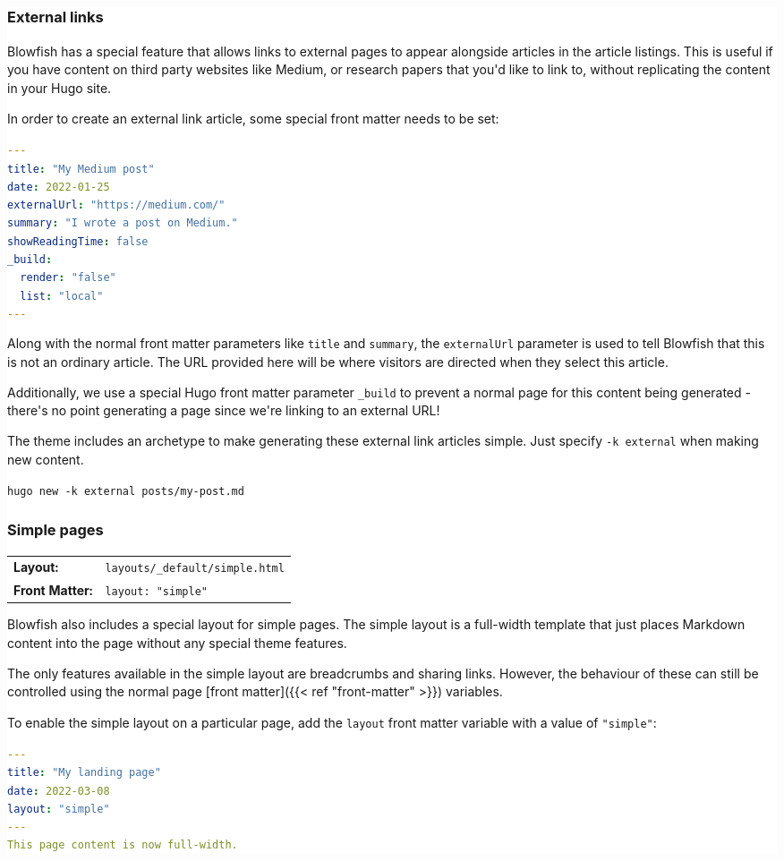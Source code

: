 ### External links

Blowfish has a special feature that allows links to external pages to appear alongside articles in the article listings. This is useful if you have content on third party websites like Medium, or research papers that you'd like to link to, without replicating the content in your Hugo site.

In order to create an external link article, some special front matter needs to be set:

```yaml
---
title: "My Medium post"
date: 2022-01-25
externalUrl: "https://medium.com/"
summary: "I wrote a post on Medium."
showReadingTime: false
_build:
  render: "false"
  list: "local"
---
```

Along with the normal front matter parameters like `title` and `summary`, the `externalUrl` parameter is used to tell Blowfish that this is not an ordinary article. The URL provided here will be where visitors are directed when they select this article.

Additionally, we use a special Hugo front matter parameter `_build` to prevent a normal page for this content being generated - there's no point generating a page since we're linking to an external URL!

The theme includes an archetype to make generating these external link articles simple. Just specify `-k external` when making new content.

```shell
hugo new -k external posts/my-post.md
```

### Simple pages

|                   |                                |
| ----------------- | ------------------------------ |
| **Layout:**       | `layouts/_default/simple.html` |
| **Front Matter:** | `layout: "simple"`             |

Blowfish also includes a special layout for simple pages. The simple layout is a full-width template that just places Markdown content into the page without any special theme features.

The only features available in the simple layout are breadcrumbs and sharing links. However, the behaviour of these can still be controlled using the normal page [front matter]({{< ref "front-matter" >}}) variables.

To enable the simple layout on a particular page, add the `layout` front matter variable with a value of `"simple"`:

```yaml
---
title: "My landing page"
date: 2022-03-08
layout: "simple"
---
This page content is now full-width.
```
